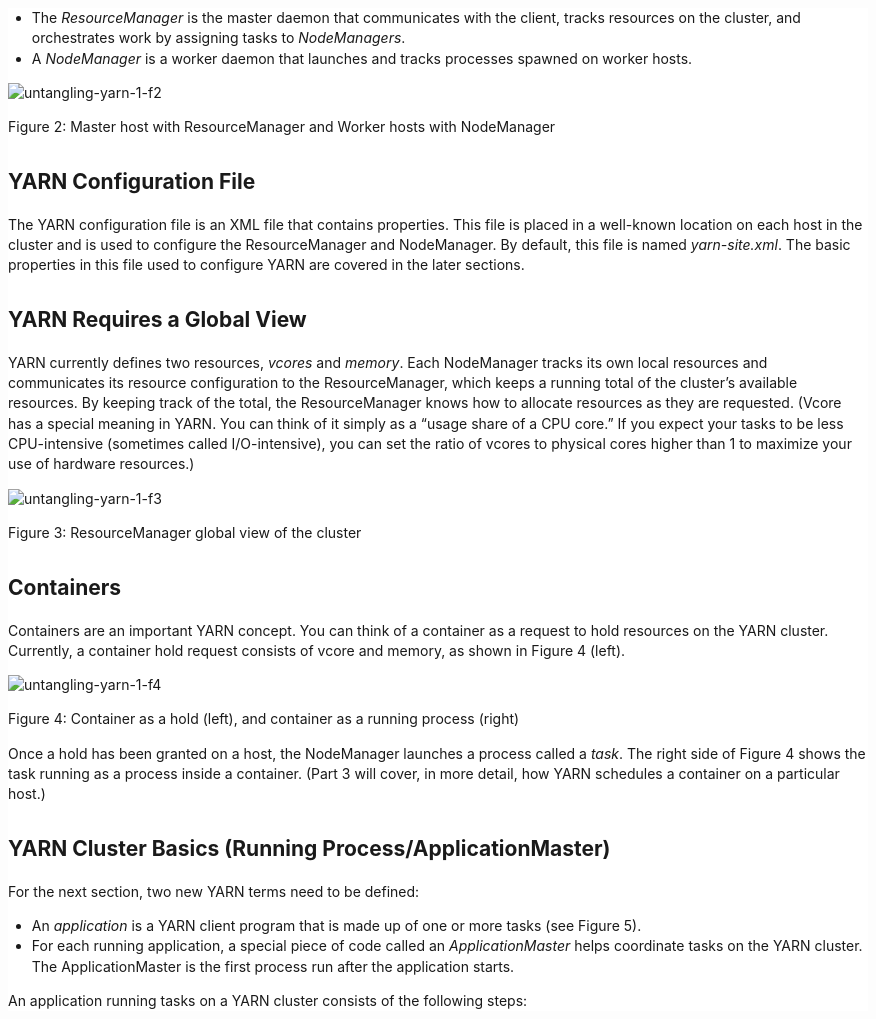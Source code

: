 - The *ResourceManager* is the master daemon that communicates with the client, tracks resources on the cluster, and orchestrates work by assigning tasks to *NodeManagers*.
- A *NodeManager* is a worker daemon that launches and tracks processes spawned on worker hosts.

![untangling-yarn-1-f2](http://blog.cloudera.com/wp-content/uploads/2015/09/untangling-yarn-1-f2.png)

Figure 2: Master host with ResourceManager and Worker hosts with NodeManager

## YARN Configuration File

The YARN configuration file is an XML file that contains properties. This file is placed in a well-known location on each host in the cluster and is used to configure the ResourceManager and NodeManager. By default, this file is named *yarn-site.xml*. The basic properties in this file used to configure YARN are covered in the later sections.

## YARN Requires a Global View

YARN currently defines two resources, *vcores* and *memory*. Each NodeManager tracks its own local resources and communicates its resource configuration to the ResourceManager, which keeps a running total of the cluster’s available resources. By keeping track of the total, the ResourceManager knows how to allocate resources as they are requested. (Vcore has a special meaning in YARN. You can think of it simply as a “usage share of a CPU core.” If you expect your tasks to be less CPU-intensive (sometimes called I/O-intensive), you can set the ratio of vcores to physical cores higher than 1 to maximize your use of hardware resources.)

![untangling-yarn-1-f3](http://blog.cloudera.com/wp-content/uploads/2015/09/untangling-yarn-1-f3.png)

Figure 3: ResourceManager global view of the cluster

## Containers

Containers are an important YARN concept. You can think of a container as a request to hold resources on the YARN cluster. Currently, a container hold request consists of vcore and memory, as shown in Figure 4 (left).

![untangling-yarn-1-f4](http://blog.cloudera.com/wp-content/uploads/2015/09/untangling-yarn-1-f4.png)

Figure 4: Container as a hold (left), and container as a running process (right)

Once a hold has been granted on a host, the NodeManager launches a process called a *task*. The right side of Figure 4 shows the task running as a process inside a container. (Part 3 will cover, in more detail, how YARN schedules a container on a particular host.)

## YARN Cluster Basics (Running Process/ApplicationMaster)

For the next section, two new YARN terms need to be defined:

- An *application* is a YARN client program that is made up of one or more tasks (see Figure 5).
- For each running application, a special piece of code called an *ApplicationMaster* helps coordinate tasks on the YARN cluster. The ApplicationMaster is the first process run after the application starts.

An application running tasks on a YARN cluster consists of the following steps:
